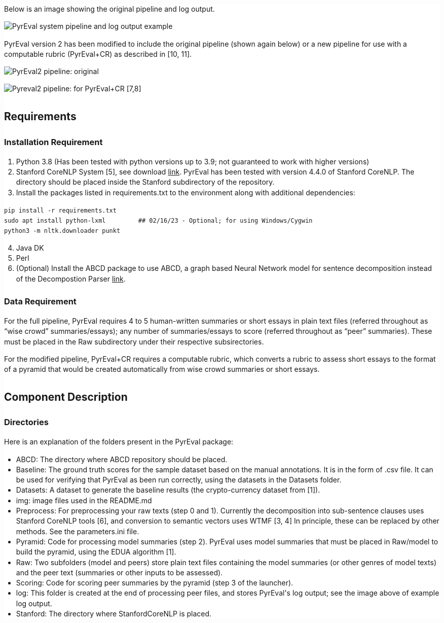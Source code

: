 Below is an image showing the original pipeline and log output. 

![PyrEval system pipeline and log output example](Img/pyreval_img.png)

PyrEval version 2 has been modified to include the original pipeline (shown again below) or a new pipeline for use with a computable rubric (PyrEval+CR) as described in [10, 11].  

![PyrEval2 pipeline: original](Img/pyreval_orig.png)

![Pyreval2 pipeline: for PyrEval+CR [7,8]](Img/pyreval_mod.png)

## Requirements
### Installation Requirement 
1. Python 3.8 (Has been tested with python versions up to 3.9; not guaranteed to work with higher versions)
2. Stanford CoreNLP System [5], see download [link](https://stanfordnlp.github.io/CoreNLP/). PyrEval has been tested with version 4.4.0 of Stanford CoreNLP. The directory should be placed inside the Stanford subdirectory of the repository.
3. Install the packages listed in requirements.txt to the environment along with additional dependencies:
```
pip install -r requirements.txt
sudo apt install python-lxml         ## 02/16/23 - Optional; for using Windows/Cygwin
python3 -m nltk.downloader punkt
```
4. Java DK
5. Perl 
6. (Optional) Install the ABCD package to use ABCD, a graph based Neural Network model for sentence decomposition instead of the Decompostion Parser [link](https://github.com/serenayj/ABCD-ACL2021). 

### Data Requirement 
For the full pipeline, PyrEval requires 4 to 5 human-written summaries or short essays in plain text files (referred throughout as “wise crowd” summaries/essays); any number of summaries/essays to score (referred throughout as “peer” summaries).  These must be placed in the Raw subdirectory under their respective subsirectories.

For the modified pipeline, PyrEval+CR requires a computable rubric, which converts a rubric to assess short essays to the format of a pyramid that would be created automatically from wise crowd summaries or short essays.

## Component Description

### Directories
Here is an explanation of the folders present in the PyrEval package: 
- ABCD: The directory where ABCD repository should be placed.
- Baseline: The ground truth scores for the sample dataset based on the manual annotations.  It is in the form of  .csv file. It can be used for verifying that PyrEval as been run correctly, using the datasets in the Datasets folder.
- Datasets: A dataset to generate the baseline results (the crypto-currency dataset from [1]).
- img: image files used in the README.md
- Preprocess: For preprocessing your raw texts (step 0 and 1). Currently the decomposition into sub-sentence clauses uses Stanford CoreNLP tools [6], and conversion to semantic vectors uses WTMF [3, 4] In principle, these can be replaced by other methods. See the parameters.ini file.
- Pyramid: Code for processing model summaries (step 2). PyrEval uses model summaries that must be placed in Raw/model to build the pyramid, using the EDUA algorithm [1]. 
- Raw: Two subfolders (model and peers) store plain text files containing the model summaries (or other genres of model texts) and the peer text (summaries or other inputs to be assessed).
- Scoring: Code for scoring peer summaries by the pyramid (step 3 of the launcher).
- log: This folder is created at the end of processing peer files, and stores PyrEval's log output; see the image above of example log output.
- Stanford: The directory where StanfordCoreNLP is placed.
